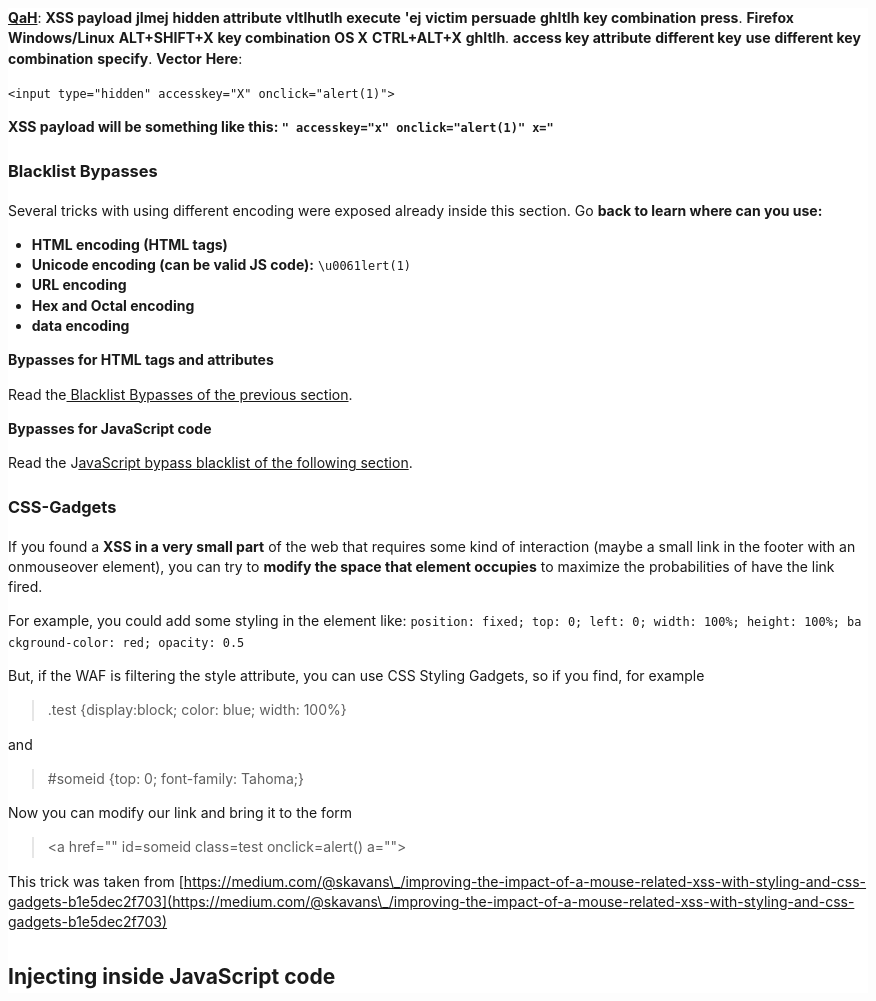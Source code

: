 [**QaH**](https://portswigger.net/research/xss-in-hidden-input-fields): **XSS payload** **jImej** **hidden attribute** **vItlhutlh** **execute** **'ej** **victim** **persuade** **ghItlh** **key combination** **press**. **Firefox Windows/Linux** **ALT+SHIFT+X** **key combination** **OS X** **CTRL+ALT+X** **ghItlh**. **access key attribute** **different key** **use** **different key combination** **specify**. **Vector** **Here**:
```markup
<input type="hidden" accesskey="X" onclick="alert(1)">
```
**XSS payload will be something like this: `" accesskey="x" onclick="alert(1)" x="`**

### Blacklist Bypasses

Several tricks with using different encoding were exposed already inside this section. Go **back to learn where can you use:**

* **HTML encoding (HTML tags)**
* **Unicode encoding (can be valid JS code):** `\u0061lert(1)`
* **URL encoding**
* **Hex and Octal encoding**
* **data encoding**

**Bypasses for HTML tags and attributes**

Read the[ Blacklist Bypasses of the previous section](./#blacklist-bypasses).

**Bypasses for JavaScript code**

Read the J[avaScript bypass blacklist of the following section](./#javascript-bypass-blacklists-techniques).

### CSS-Gadgets

If you found a **XSS in a very small part** of the web that requires some kind of interaction (maybe a small link in the footer with an onmouseover element), you can try to **modify the space that element occupies** to maximize the probabilities of have the link fired.

For example, you could add some styling in the element like: `position: fixed; top: 0; left: 0; width: 100%; height: 100%; background-color: red; opacity: 0.5`

But, if the WAF is filtering the style attribute, you can use CSS Styling Gadgets, so if you find, for example

> .test {display:block; color: blue; width: 100%\}

and

> \#someid {top: 0; font-family: Tahoma;}

Now you can modify our link and bring it to the form

> \<a href="" id=someid class=test onclick=alert() a="">

This trick was taken from [https://medium.com/@skavans\_/improving-the-impact-of-a-mouse-related-xss-with-styling-and-css-gadgets-b1e5dec2f703](https://medium.com/@skavans\_/improving-the-impact-of-a-mouse-related-xss-with-styling-and-css-gadgets-b1e5dec2f703)

## Injecting inside JavaScript code
